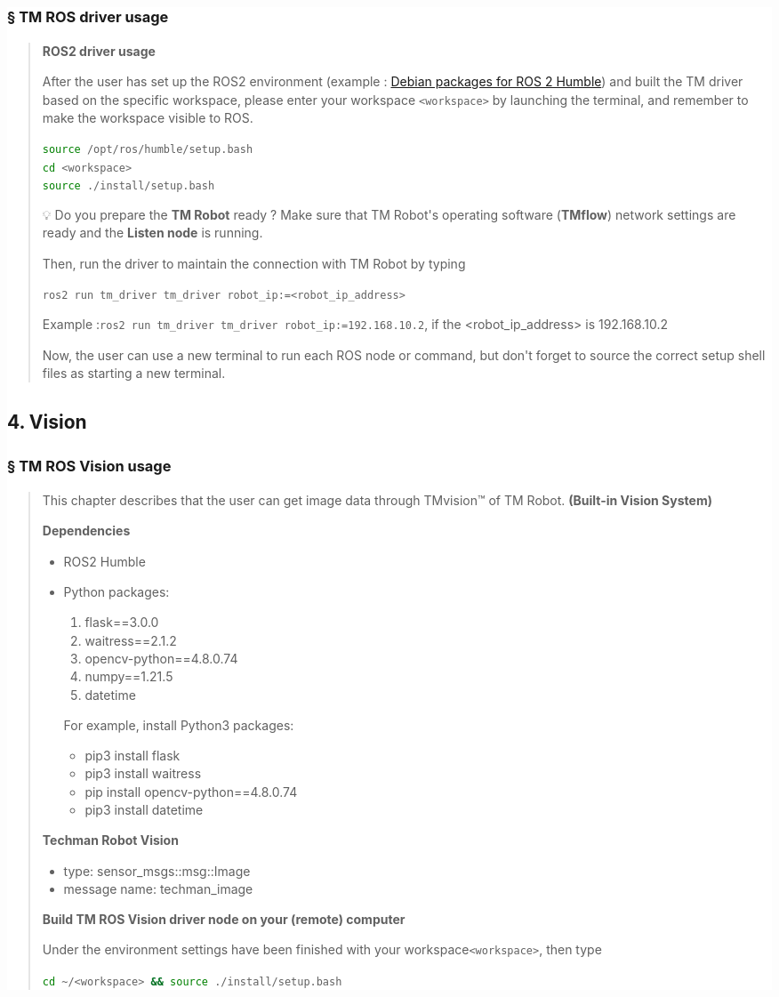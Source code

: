
###  &sect; __TM ROS driver usage__
> __ROS2 driver usage__
> 
> After the user has set up the ROS2 environment (example : [Debian packages for ROS 2 Humble](https://docs.ros.org/en/humble/Installation/Ubuntu-Install-Debians.html)) and built the TM driver based on the specific workspace, please enter your workspace `<workspace>` by launching the terminal, and remember to make the workspace visible to ROS. 
>
>
> ```bash
> source /opt/ros/humble/setup.bash
> cd <workspace>
> source ./install/setup.bash
> ```
> :bulb: Do you prepare the __TM Robot__ ready ? Make sure that TM Robot's operating software (__TMflow__) network settings are ready and the __Listen node__ is running. 
> 
> Then, run the driver to maintain the connection with TM Robot by typing 
>
>```bash
> ros2 run tm_driver tm_driver robot_ip:=<robot_ip_address>
>```
> Example :``ros2 run tm_driver tm_driver robot_ip:=192.168.10.2``, if the <robot_ip_address> is 192.168.10.2
>
> Now, the user can use a new terminal to run each ROS node or command, but don't forget to source the correct setup shell files as starting a new terminal.


## __4. Vision__

### &sect; __TM ROS Vision usage__
> This chapter describes that the user can get image data through TMvision&trade; of TM Robot. **(Built-in Vision System)**  
>
> __Dependencies__
>
> - ROS2 Humble
> - Python packages:
>   1. flask==3.0.0
>   2. waitress==2.1.2
>   3. opencv-python==4.8.0.74
>   4. numpy==1.21.5
>   5. datetime  
>
>    For example, install Python3 packages: 
>      *  pip3 install flask
>      *  pip3 install waitress
>      *  pip install opencv-python==4.8.0.74
>      *  pip3 install datetime
>
> __Techman Robot Vision__
>
> - type: sensor_msgs::msg::Image
> - message name: techman_image
>
> __Build TM ROS Vision driver node on your (remote) computer__
>
> Under the environment settings have been finished with your workspace`<workspace>`, then type
>
> ```bash
> cd ~/<workspace> && source ./install/setup.bash